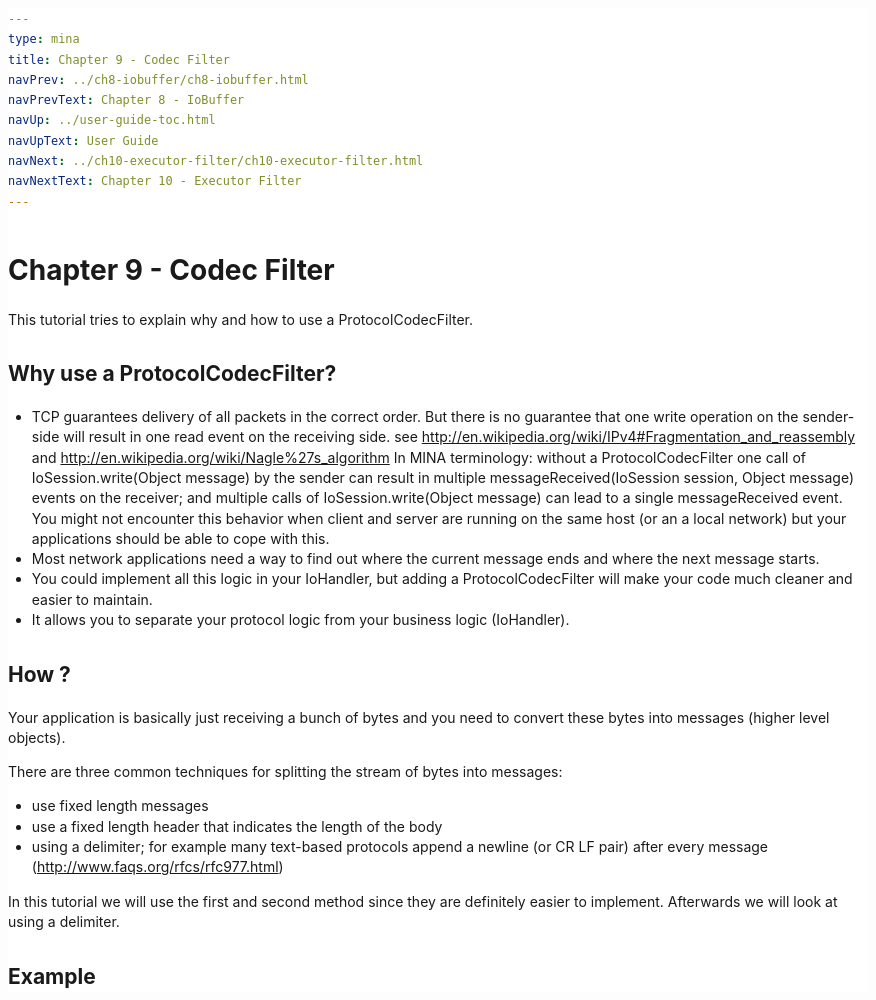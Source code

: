 ```yaml
---
type: mina
title: Chapter 9 - Codec Filter
navPrev: ../ch8-iobuffer/ch8-iobuffer.html
navPrevText: Chapter 8 - IoBuffer
navUp: ../user-guide-toc.html
navUpText: User Guide
navNext: ../ch10-executor-filter/ch10-executor-filter.html
navNextText: Chapter 10 - Executor Filter
---
```


# Chapter 9 - Codec Filter

This tutorial tries to explain why and how to use a ProtocolCodecFilter.

## Why use a ProtocolCodecFilter?

* TCP guarantees delivery of all packets in the correct order.
But there is no guarantee that one write operation on the sender-side will result in one read event on the receiving side.
see <http://en.wikipedia.org/wiki/IPv4#Fragmentation_and_reassembly> and <http://en.wikipedia.org/wiki/Nagle%27s_algorithm>
In MINA terminology: without a ProtocolCodecFilter one call of IoSession.write(Object message) by the sender can result in multiple messageReceived(IoSession session, Object message) events on the receiver; and multiple calls of IoSession.write(Object message) can lead to a single messageReceived event. You might not encounter this behavior when client and server are running on the same host (or an a local network) but your applications should be able to cope with this.
* Most network applications need a way to find out where the current message ends and where the next message starts.
* You could implement all this logic in your IoHandler, but adding a ProtocolCodecFilter will make your code much cleaner and easier to maintain.
* It allows you to separate your protocol logic from your business logic (IoHandler).

## How ?

Your application is basically just receiving a bunch of bytes and you need to convert these bytes into messages (higher level objects).

There are three common techniques for splitting the stream of bytes into messages:

* use fixed length messages
* use a fixed length header that indicates the length of the body
* using a delimiter; for example many text-based protocols append a newline (or CR LF pair) after every message (<http://www.faqs.org/rfcs/rfc977.html>)

In this tutorial we will use the first and second method since they are definitely easier to implement. Afterwards we will look at using a delimiter.

## Example
